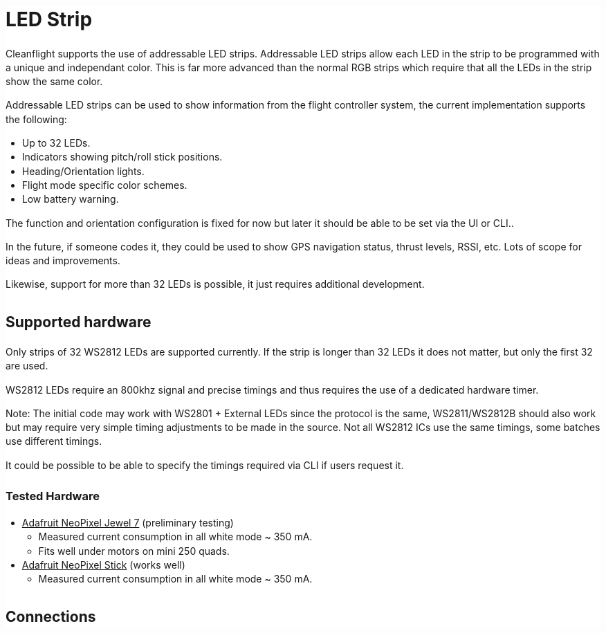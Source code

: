 # LED Strip

Cleanflight supports the use of addressable LED strips.  Addressable LED strips allow each LED in the strip to
be programmed with a unique and independant color.  This is far more advanced than the normal RGB strips which
require that all the LEDs in the strip show the same color.

Addressable LED strips can be used to show information from the flight controller system, the current implementation
supports the following:

* Up to 32 LEDs.
* Indicators showing pitch/roll stick positions.
* Heading/Orientation lights.
* Flight mode specific color schemes.
* Low battery warning.

The function and orientation configuration is fixed for now but later it should be able to be set via the UI or CLI..

In the future, if someone codes it, they could be used to show GPS navigation status, thrust levels, RSSI, etc.
Lots of scope for ideas and improvements.

Likewise, support for more than 32 LEDs is possible, it just requires additional development.

## Supported hardware

Only strips of 32 WS2812 LEDs are supported currently.  If the strip is longer than 32 LEDs it does not matter,
but only the first 32 are used.

WS2812 LEDs require an 800khz signal and precise timings and thus requires the use of a dedicated hardware timer.

Note: The initial code may work with WS2801 + External LEDs since the protocol is the same, WS2811/WS2812B should also work but
may require very simple timing adjustments to be made in the source.
Not all WS2812 ICs use the same timings, some batches use different timings.  

It could be possible to be able to specify the timings required via CLI if users request it.

### Tested Hardware

* [Adafruit NeoPixel Jewel 7](https://www.adafruit.com/products/2226) (preliminary testing)
  * Measured current consumption in all white mode ~ 350 mA.
  * Fits well under motors on mini 250 quads.
* [Adafruit NeoPixel Stick](https://www.adafruit.com/products/1426) (works well)
  * Measured current consumption in all white mode ~ 350 mA.

## Connections
